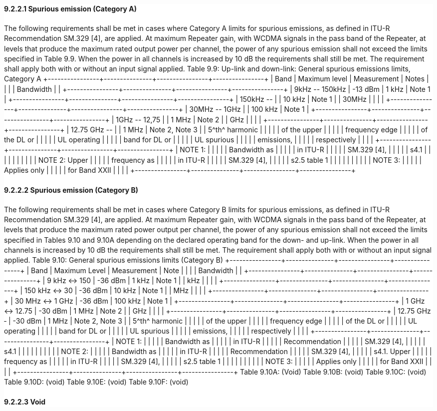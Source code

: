 #### 9.2.2.1 Spurious emission (Category A)
The following requirements shall be met in cases where Category A limits for
spurious emissions, as defined in ITU-R Recommendation SM.329 [4], are
applied.
At maximum Repeater gain, with WCDMA signals in the pass band of the Repeater,
at levels that produce the maximum rated output power per channel, the power
of any spurious emission shall not exceed the limits specified in Table 9.9.
When the power in all channels is increased by 10 dB the requirements shall
still be met.
The requirement shall apply both with or without an input signal applied.
Table 9.9: Up-link and down-link: General spurious emissions limits, Category
A
+----------------+---------------+----------------+----------------+ | Band | Maximum level | Measurement | Notes | | | | Bandwidth | | +----------------+---------------+----------------+----------------+ | 9kHz -- 150kHz | -13 dBm | 1 kHz | Note 1 | +----------------+---------------+----------------+----------------+ | 150kHz -- | | 10 kHz | Note 1 | | 30MHz | | | | +----------------+---------------+----------------+----------------+ | 30MHz -- 1GHz | | 100 kHz | Note 1 | +----------------+---------------+----------------+----------------+ | 1GHz -- 12,75 | | 1 MHz | Note 2 | | GHz | | | | +----------------+---------------+----------------+----------------+ | 12.75 GHz -- | | 1 MHz | Note 2, Note 3 | | 5^th^ harmonic | | | | | of the upper | | | | | frequency edge | | | | | of the DL or | | | | | UL operating | | | | | band for DL or | | | | | UL spurious | | | | | emissions, | | | | | respectively | | | | +----------------+---------------+----------------+----------------+ | NOTE 1: | | | | | Bandwidth as | | | | | in ITU-R | | | | | SM.329 [4], | | | | | s4.1 | | | | | | | | | | NOTE 2: Upper | | | | | frequency as | | | | | in ITU-R | | | | | SM.329 [4], | | | | | s2.5 table 1 | | | | | | | | | | NOTE 3: | | | | | Applies only | | | | | for Band XXII | | | | +----------------+---------------+----------------+----------------+
#### 9.2.2.2 Spurious emission (Category B)
The following requirements shall be met in cases where Category B limits for
spurious emissions, as defined in ITU-R Recommendation SM.329 [4], are
applied.
At maximum Repeater gain, with WCDMA signals in the pass band of the Repeater,
at levels that produce the maximum rated power output per channel, the power
of any spurious emission shall not exceed the limits specified in Tables 9.10
and 9.10A depending on the declared operating band for the down- and up-link.
When the power in all channels is increased by 10 dB the requirements shall
still be met.
The requirement shall apply both with or without an input signal applied.
Table 9.10: General spurious emissions limits (Category B)
+----------------+---------------+----------------+----------------+ | Band | Maximum Level | Measurement | Note | | | | Bandwidth | | +----------------+---------------+----------------+----------------+ | 9 kHz ↔ 150 | -36 dBm | 1 kHz | Note 1 | | kHz | | | | +----------------+---------------+----------------+----------------+ | 150 kHz ↔ 30 | -36 dBm | 10 kHz | Note 1 | | MHz | | | | +----------------+---------------+----------------+----------------+ | 30 MHz ↔ 1 GHz | -36 dBm | 100 kHz | Note 1 | +----------------+---------------+----------------+----------------+ | 1 GHz ↔ 12.75 | -30 dBm | 1 MHz | Note 2 | | GHz | | | | +----------------+---------------+----------------+----------------+ | 12.75 GHz ‑ | -30 dBm | 1 MHz | Note 2, Note 3 | | 5^th^ harmonic | | | | | of the upper | | | | | frequency edge | | | | | of the DL or | | | | | UL operating | | | | | band for DL or | | | | | UL spurious | | | | | emissions, | | | | | respectively | | | | +----------------+---------------+----------------+----------------+ | NOTE 1: | | | | | Bandwidth as | | | | | in ITU-R | | | | | Recommendation | | | | | SM.329 [4], | | | | | s4.1 | | | | | | | | | | NOTE 2: | | | | | Bandwidth as | | | | | in ITU-R | | | | | Recommendation | | | | | SM.329 [4], | | | | | s4.1. Upper | | | | | frequency as | | | | | in ITU-R | | | | | SM.329 [4], | | | | | s2.5 table 1 | | | | | | | | | | NOTE 3: | | | | | Applies only | | | | | for Band XXII | | | | +----------------+---------------+----------------+----------------+
Table 9.10A: (Void)
Table 9.10B: (void)
Table 9.10C: (void)
Table 9.10D: (void)
Table 9.10E: (void)
Table 9.10F: (void)
#### 9.2.2.3 Void
